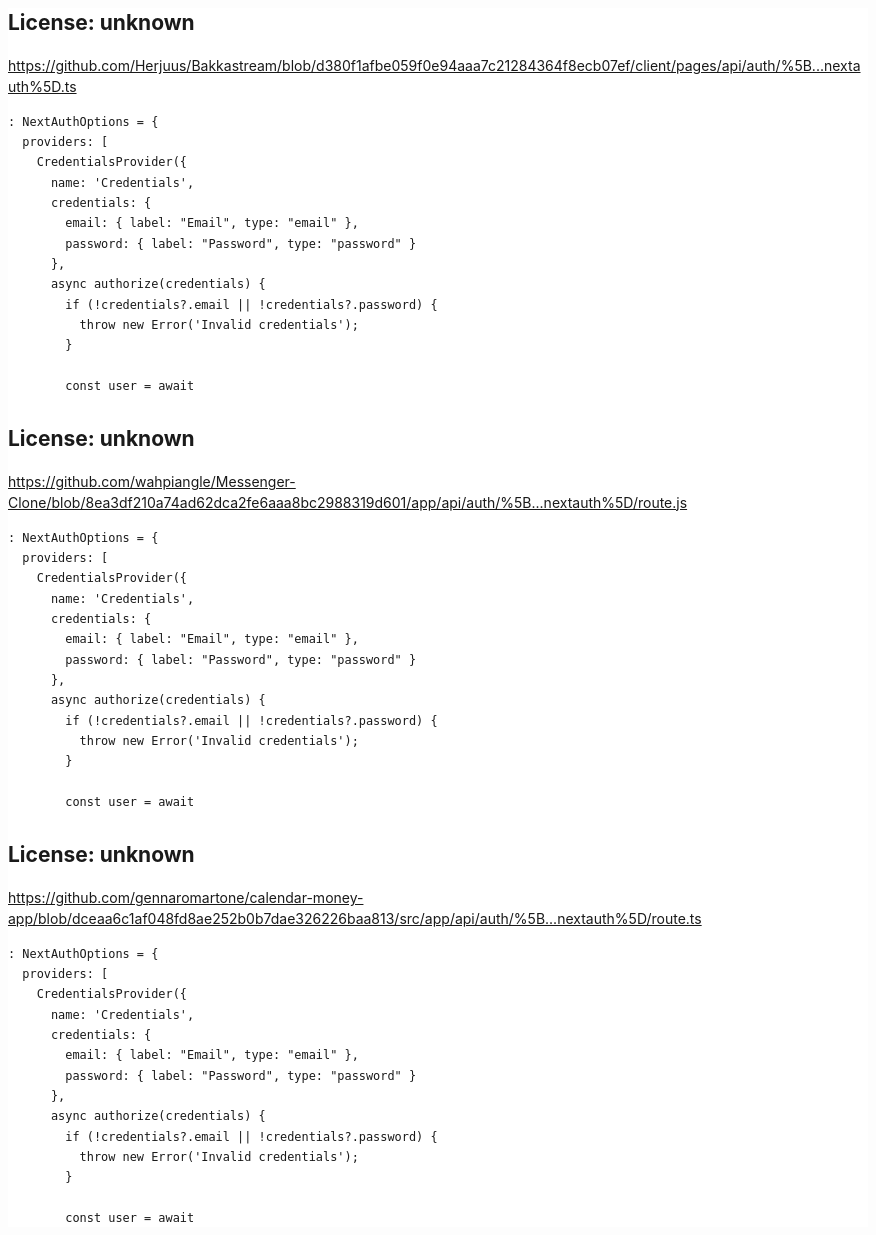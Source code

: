 
## License: unknown
https://github.com/Herjuus/Bakkastream/blob/d380f1afbe059f0e94aaa7c21284364f8ecb07ef/client/pages/api/auth/%5B...nextauth%5D.ts

```
: NextAuthOptions = {
  providers: [
    CredentialsProvider({
      name: 'Credentials',
      credentials: {
        email: { label: "Email", type: "email" },
        password: { label: "Password", type: "password" }
      },
      async authorize(credentials) {
        if (!credentials?.email || !credentials?.password) {
          throw new Error('Invalid credentials');
        }

        const user = await
```


## License: unknown
https://github.com/wahpiangle/Messenger-Clone/blob/8ea3df210a74ad62dca2fe6aaa8bc2988319d601/app/api/auth/%5B...nextauth%5D/route.js

```
: NextAuthOptions = {
  providers: [
    CredentialsProvider({
      name: 'Credentials',
      credentials: {
        email: { label: "Email", type: "email" },
        password: { label: "Password", type: "password" }
      },
      async authorize(credentials) {
        if (!credentials?.email || !credentials?.password) {
          throw new Error('Invalid credentials');
        }

        const user = await
```


## License: unknown
https://github.com/gennaromartone/calendar-money-app/blob/dceaa6c1af048fd8ae252b0b7dae326226baa813/src/app/api/auth/%5B...nextauth%5D/route.ts

```
: NextAuthOptions = {
  providers: [
    CredentialsProvider({
      name: 'Credentials',
      credentials: {
        email: { label: "Email", type: "email" },
        password: { label: "Password", type: "password" }
      },
      async authorize(credentials) {
        if (!credentials?.email || !credentials?.password) {
          throw new Error('Invalid credentials');
        }

        const user = await
```